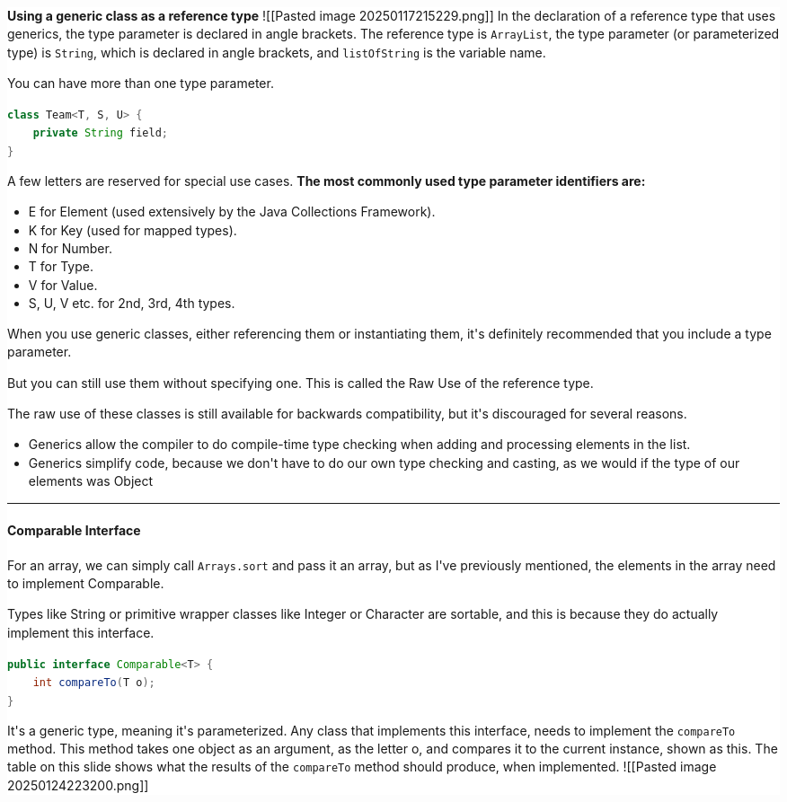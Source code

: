 **Using a generic class as a reference type**
![[Pasted image 20250117215229.png]]
In the declaration of a reference type that uses generics, the type parameter is declared in angle brackets. The reference type is `ArrayList`, the type parameter (or parameterized type) is `String`, which is declared in angle brackets, and `listOfString` is the variable name.

You can have more than one type parameter.
```java
class Team<T, S, U> {
	private String field;
}
```
A few letters are reserved for special use cases.
**The most commonly used type parameter identifiers are:**
- E for Element (used extensively by the Java Collections Framework).
- K for Key (used for mapped types).
- N for Number.
- T for Type.
- V for Value.
- S, U, V etc. for 2nd, 3rd, 4th types.

When you use generic classes, either referencing them or instantiating them, it's definitely recommended that you include a type parameter.

But you can still use them without specifying one.  This is called the Raw Use of the reference type.

The raw use of these classes is still available for backwards compatibility, but it's discouraged for several reasons.
- Generics allow the compiler to do compile-time type checking when adding and processing elements in the list.
- Generics simplify code, because we don't have to do our own type checking and casting, as we would if the type of our elements was Object
___
#### Comparable Interface
For an array, we can simply call `Arrays.sort` and pass it an array, but as I've previously mentioned, the elements in the array need to implement Comparable.

Types like String or primitive wrapper classes like Integer or Character are sortable, and this is because they do actually implement this interface.
```java
public interface Comparable<T> {
	int compareTo(T o);
}
```
It's a generic type, meaning it's parameterized. Any class that implements this interface, needs to implement the `compareTo` method.
This method takes one object as an argument, as the letter o, and compares it to the current instance, shown as this.
The table on this slide shows what the results of the `compareTo` method should produce, when implemented.
![[Pasted image 20250124223200.png]]
